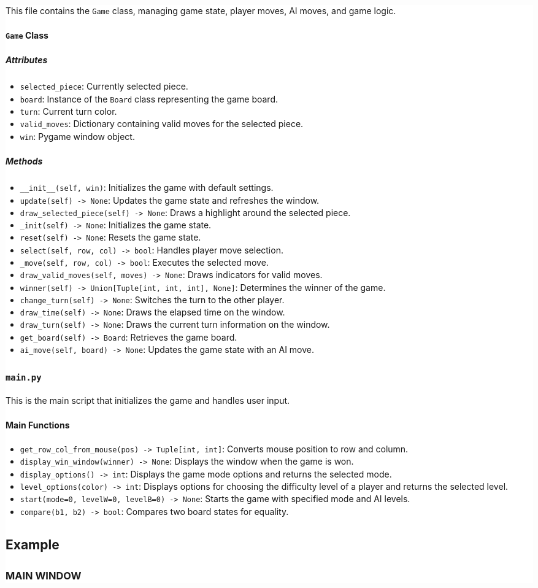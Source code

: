 This file contains the `Game` class, managing game state, player moves, AI moves, and game logic.

#### `Game` Class

##### Attributes

- `selected_piece`: Currently selected piece.
- `board`: Instance of the `Board` class representing the game board.
- `turn`: Current turn color.
- `valid_moves`: Dictionary containing valid moves for the selected piece.
- `win`: Pygame window object.

##### Methods

- `__init__(self, win)`: Initializes the game with default settings.
- `update(self) -> None`: Updates the game state and refreshes the window.
- `draw_selected_piece(self) -> None`: Draws a highlight around the selected piece.
- `_init(self) -> None`: Initializes the game state.
- `reset(self) -> None`: Resets the game state.
- `select(self, row, col) -> bool`: Handles player move selection.
- `_move(self, row, col) -> bool`: Executes the selected move.
- `draw_valid_moves(self, moves) -> None`: Draws indicators for valid moves.
- `winner(self) -> Union[Tuple[int, int, int], None]`: Determines the winner of the game.
- `change_turn(self) -> None`: Switches the turn to the other player.
- `draw_time(self) -> None`: Draws the elapsed time on the window.
- `draw_turn(self) -> None`: Draws the current turn information on the window.
- `get_board(self) -> Board`: Retrieves the game board.
- `ai_move(self, board) -> None`: Updates the game state with an AI move.

### `main.py` <a name="mainpy"></a>

This is the main script that initializes the game and handles user input.

#### Main Functions

- `get_row_col_from_mouse(pos) -> Tuple[int, int]`: Converts mouse position to row and column.
- `display_win_window(winner) -> None`: Displays the window when the game is won.
- `display_options() -> int`: Displays the game mode options and returns the selected mode.
- `level_options(color) -> int`: Displays options for choosing the difficulty level of a player and returns the selected level.
- `start(mode=0, levelW=0, levelB=0) -> None`: Starts the game with specified mode and AI levels.
- `compare(b1, b2) -> bool`: Compares two board states for equality.

## Example

### MAIN WINDOW